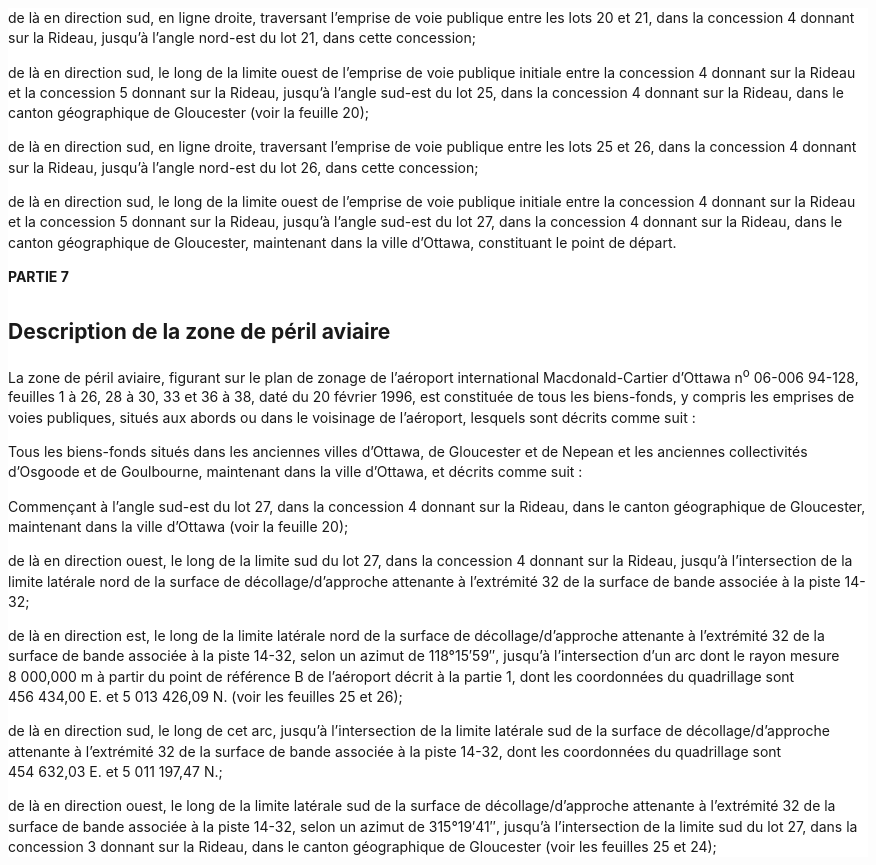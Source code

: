 
de là en direction sud, en ligne droite, traversant l’emprise de voie publique entre les lots 20 et 21, dans la concession 4 donnant sur la Rideau, jusqu’à l’angle nord-est du lot 21, dans cette concession;


de là en direction sud, le long de la limite ouest de l’emprise de voie publique initiale entre la concession 4 donnant sur la Rideau et la concession 5 donnant sur la Rideau, jusqu’à l’angle sud-est du lot 25, dans la concession 4 donnant sur la Rideau, dans le canton géographique de Gloucester (voir la feuille 20);


de là en direction sud, en ligne droite, traversant l’emprise de voie publique entre les lots 25 et 26, dans la concession 4 donnant sur la Rideau, jusqu’à l’angle nord-est du lot 26, dans cette concession;


de là en direction sud, le long de la limite ouest de l’emprise de voie publique initiale entre la concession 4 donnant sur la Rideau et la concession 5 donnant sur la Rideau, jusqu’à l’angle sud-est du lot 27, dans la concession 4 donnant sur la Rideau, dans le canton géographique de Gloucester, maintenant dans la ville d’Ottawa, constituant le point de départ.



**PARTIE 7** 
## Description de la zone de péril aviaire

La zone de péril aviaire, figurant sur le plan de zonage de l’aéroport international Macdonald-Cartier d’Ottawa n<sup>o</sup> 06-006 94-128, feuilles 1 à 26, 28 à 30, 33 et 36 à 38, daté du 20 février 1996, est constituée de tous les biens-fonds, y compris les emprises de voies publiques, situés aux abords ou dans le voisinage de l’aéroport, lesquels sont décrits comme suit :


Tous les biens-fonds situés dans les anciennes villes d’Ottawa, de Gloucester et de Nepean et les anciennes collectivités d’Osgoode et de Goulbourne, maintenant dans la ville d’Ottawa, et décrits comme suit :


Commençant à l’angle sud-est du lot 27, dans la concession 4 donnant sur la Rideau, dans le canton géographique de Gloucester, maintenant dans la ville d’Ottawa (voir la feuille 20);


de là en direction ouest, le long de la limite sud du lot 27, dans la concession 4 donnant sur la Rideau, jusqu’à l’intersection de la limite latérale nord de la surface de décollage/d’approche attenante à l’extrémité 32 de la surface de bande associée à la piste 14-32;


de là en direction est, le long de la limite latérale nord de la surface de décollage/d’approche attenante à l’extrémité 32 de la surface de bande associée à la piste 14-32, selon un azimut de 118°15′59″, jusqu’à l’intersection d’un arc dont le rayon mesure 8 000,000 m à partir du point de référence B de l’aéroport décrit à la partie 1, dont les coordonnées du quadrillage sont 456 434,00 E. et 5 013 426,09 N. (voir les feuilles 25 et 26);


de là en direction sud, le long de cet arc, jusqu’à l’intersection de la limite latérale sud de la surface de décollage/d’approche attenante à l’extrémité 32 de la surface de bande associée à la piste 14-32, dont les coordonnées du quadrillage sont 454 632,03 E. et 5 011 197,47 N.;


de là en direction ouest, le long de la limite latérale sud de la surface de décollage/d’approche attenante à l’extrémité 32 de la surface de bande associée à la piste 14-32, selon un azimut de 315°19′41″, jusqu’à l’intersection de la limite sud du lot 27, dans la concession 3 donnant sur la Rideau, dans le canton géographique de Gloucester (voir les feuilles 25 et 24);
